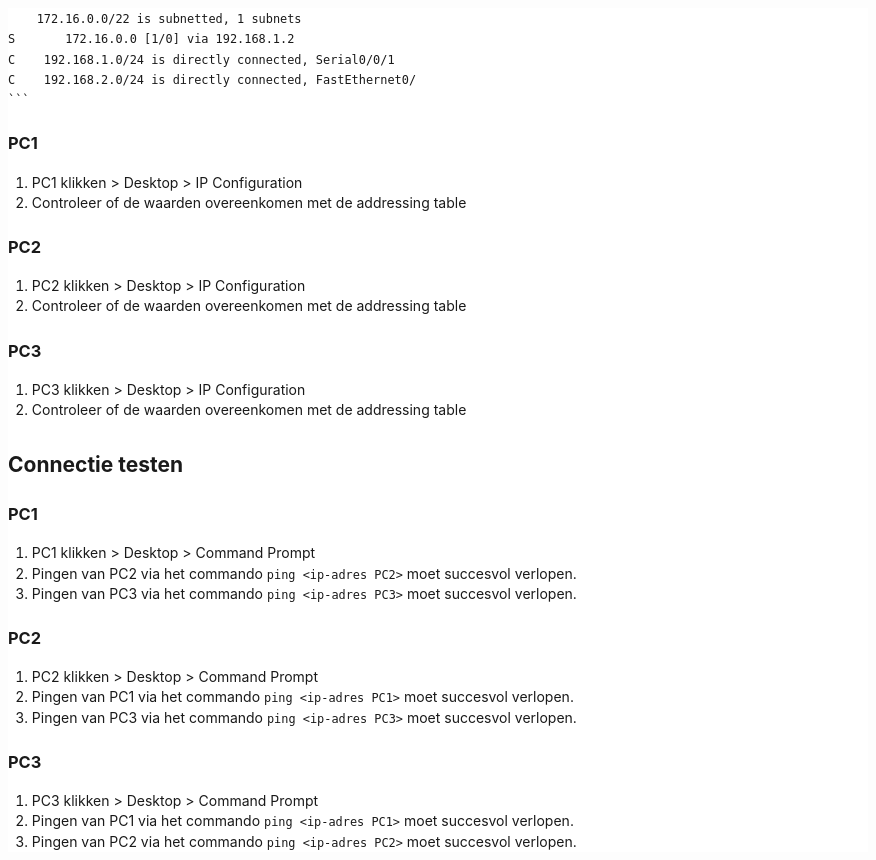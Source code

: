         172.16.0.0/22 is subnetted, 1 subnets
    S       172.16.0.0 [1/0] via 192.168.1.2
    C    192.168.1.0/24 is directly connected, Serial0/0/1
    C    192.168.2.0/24 is directly connected, FastEthernet0/
    ```

### PC1
1. PC1 klikken > Desktop > IP Configuration
2. Controleer of de waarden overeenkomen met de addressing table

### PC2
1. PC2 klikken > Desktop > IP Configuration
2. Controleer of de waarden overeenkomen met de addressing table

### PC3
1. PC3 klikken > Desktop > IP Configuration
2. Controleer of de waarden overeenkomen met de addressing table


## Connectie testen

### PC1
1. PC1 klikken > Desktop > Command Prompt
2. Pingen van PC2 via het commando `ping <ip-adres PC2>` moet succesvol verlopen.
3. Pingen van PC3 via het commando `ping <ip-adres PC3>` moet succesvol verlopen.

### PC2
1. PC2 klikken > Desktop > Command Prompt
2. Pingen van PC1 via het commando `ping <ip-adres PC1>` moet succesvol verlopen.
3. Pingen van PC3 via het commando `ping <ip-adres PC3>` moet succesvol verlopen.

### PC3
1. PC3 klikken > Desktop > Command Prompt
2. Pingen van PC1 via het commando `ping <ip-adres PC1>` moet succesvol verlopen.
3. Pingen van PC2 via het commando `ping <ip-adres PC2>` moet succesvol verlopen.
